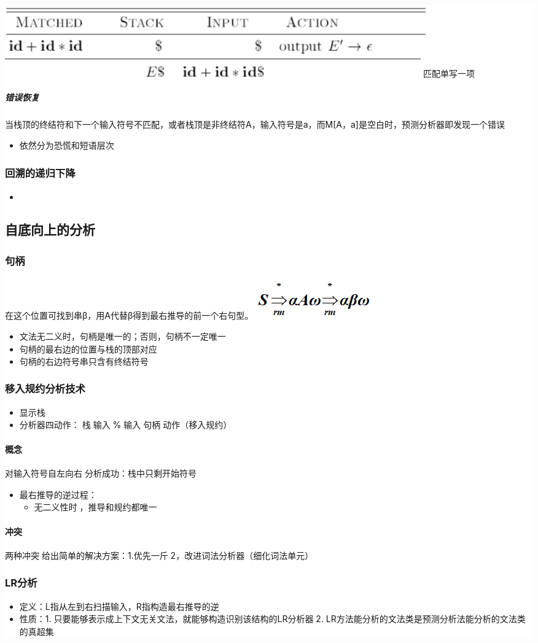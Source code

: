 ![alt text](image-19.png)
![alt text](image-20.png)
![alt text](image-21.png)
匹配单写一项
##### 错误恢复
当栈顶的终结符和下一个输入符号不匹配，或者栈顶是非终结符A，输入符号是a，而M[A，a]是空白时，预测分析器即发现一个错误
- 依然分为恐慌和短语层次

### 回溯的递归下降

- 

## 自底向上的分析
### 句柄
在这个位置可找到串β，用A代替β得到最右推导的前一个右句型。
![alt text](image-22.png)
- 文法无二义时，句柄是唯一的；否则，句柄不一定唯一
- 句柄的最右边的位置与栈的顶部对应
- 句柄的右边符号串只含有终结符号

### 移入规约分析技术
- 显示栈
- 分析器四动作：
栈 输入 
%  输入 句柄 动作（移入规约）
#### 概念
对输入符号自左向右
分析成功：栈中只剩开始符号
- 最右推导的逆过程：
   - 无二义性时 ，推导和规约都唯一
#### 冲突
两种冲突
给出简单的解决方案：1.优先一斤 2，改进词法分析器（细化词法单元）
### LR分析
- 定义：L指从左到右扫描输入，R指构造最右推导的逆
- 性质：1. 只要能够表示成上下文无关文法，就能够构造识别该结构的LR分析器
       2. LR方法能分析的文法类是预测分析法能分析的文法类的真超集
